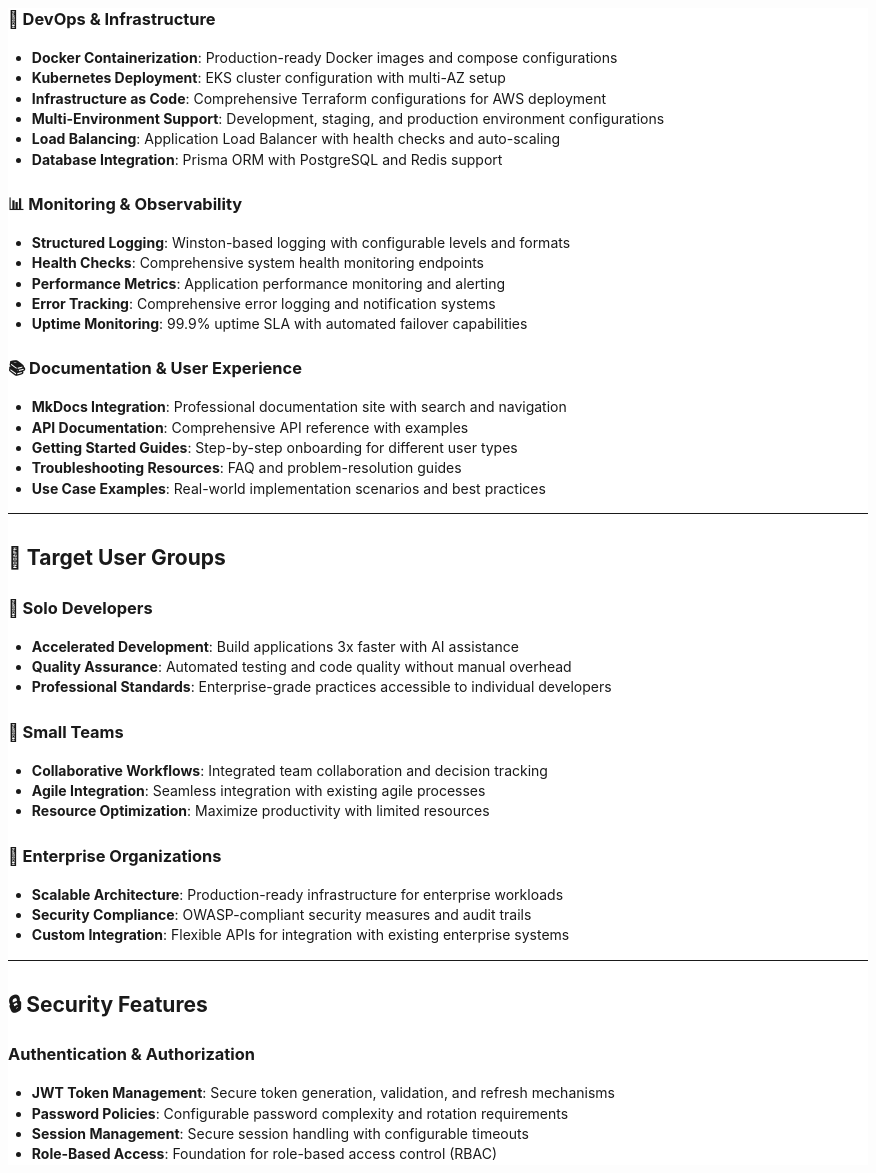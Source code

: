 ### 🚀 DevOps & Infrastructure
- **Docker Containerization**: Production-ready Docker images and compose configurations
- **Kubernetes Deployment**: EKS cluster configuration with multi-AZ setup
- **Infrastructure as Code**: Comprehensive Terraform configurations for AWS deployment
- **Multi-Environment Support**: Development, staging, and production environment configurations
- **Load Balancing**: Application Load Balancer with health checks and auto-scaling
- **Database Integration**: Prisma ORM with PostgreSQL and Redis support

### 📊 Monitoring & Observability
- **Structured Logging**: Winston-based logging with configurable levels and formats
- **Health Checks**: Comprehensive system health monitoring endpoints
- **Performance Metrics**: Application performance monitoring and alerting
- **Error Tracking**: Comprehensive error logging and notification systems
- **Uptime Monitoring**: 99.9% uptime SLA with automated failover capabilities

### 📚 Documentation & User Experience
- **MkDocs Integration**: Professional documentation site with search and navigation
- **API Documentation**: Comprehensive API reference with examples
- **Getting Started Guides**: Step-by-step onboarding for different user types
- **Troubleshooting Resources**: FAQ and problem-resolution guides
- **Use Case Examples**: Real-world implementation scenarios and best practices

---

## 🎯 Target User Groups

### 👤 Solo Developers
- **Accelerated Development**: Build applications 3x faster with AI assistance
- **Quality Assurance**: Automated testing and code quality without manual overhead
- **Professional Standards**: Enterprise-grade practices accessible to individual developers

### 👥 Small Teams
- **Collaborative Workflows**: Integrated team collaboration and decision tracking
- **Agile Integration**: Seamless integration with existing agile processes
- **Resource Optimization**: Maximize productivity with limited resources

### 🏢 Enterprise Organizations
- **Scalable Architecture**: Production-ready infrastructure for enterprise workloads
- **Security Compliance**: OWASP-compliant security measures and audit trails
- **Custom Integration**: Flexible APIs for integration with existing enterprise systems

---

## 🔒 Security Features

### Authentication & Authorization
- **JWT Token Management**: Secure token generation, validation, and refresh mechanisms
- **Password Policies**: Configurable password complexity and rotation requirements
- **Session Management**: Secure session handling with configurable timeouts
- **Role-Based Access**: Foundation for role-based access control (RBAC)
